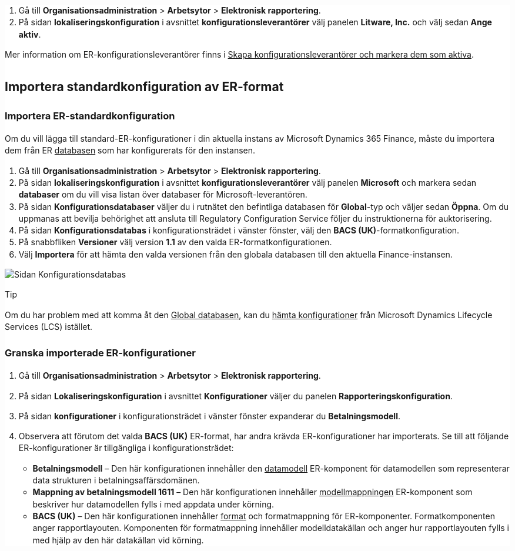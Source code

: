 1. Gå till **Organisationsadministration** \> **Arbetsytor** \> **Elektronisk rapportering**.
2. På sidan **lokaliseringskonfiguration** i avsnittet **konfigurationsleverantörer** välj panelen **Litware, Inc.** och välj sedan **Ange aktiv**.

Mer information om ER-konfigurationsleverantörer finns i [Skapa konfigurationsleverantörer och markera dem som aktiva](tasks/er-configuration-provider-mark-it-active-2016-11.md).

## <a name="import-the-standard-er-format-configurations"></a><a id="ImportERSolution1"></a>Importera standardkonfiguration av ER-format

### <a name="import-the-standard-er-configurations"></a><a id="ImportERFormat1"></a>Importera ER-standardkonfiguration

Om du vill lägga till standard-ER-konfigurationer i din aktuella instans av Microsoft Dynamics 365 Finance, måste du importera dem från ER [databasen](general-electronic-reporting.md#Repository) som har konfigurerats för den instansen.

1. Gå till **Organisationsadministration** \> **Arbetsytor** \> **Elektronisk rapportering**.
2. På sidan **lokaliseringskonfiguration** i avsnittet **konfigurationsleverantörer** välj panelen **Microsoft** och markera sedan **databaser** om du vill visa listan över databaser för Microsoft-leverantören.
3. På sidan **Konfigurationsdatabaser** väljer du i rutnätet den befintliga databasen för **Global**-typ och väljer sedan **Öppna**. Om du uppmanas att bevilja behörighet att ansluta till Regulatory Configuration Service följer du instruktionerna för auktorisering.
4. På sidan **Konfigurationsdatabas** i konfigurationsträdet i vänster fönster, välj den **BACS (UK)**-formatkonfiguration.
5. På snabbfliken **Versioner** välj version **1.1** av den valda ER-formatkonfigurationen.
6. Välj **Importera** för att hämta den valda versionen från den globala databasen till den aktuella Finance-instansen.

![Sidan Konfigurationsdatabas](./media/er-quick-start2-import-solution1.png)

> [!TIP]
> Om du har problem med att komma åt den [Global databasen](er-download-configurations-global-repo.md), kan du [hämta konfigurationer](download-electronic-reporting-configuration-lcs.md) från Microsoft Dynamics Lifecycle Services (LCS) istället.

### <a name="review-the-imported-er-configurations"></a><a id="ReviewImportedERSolution"></a>Granska importerade ER-konfigurationer

1. Gå till **Organisationsadministration** \> **Arbetsytor** \> **Elektronisk rapportering**.
2. På sidan **Lokaliseringskonfiguration** i avsnittet **Konfigurationer** väljer du panelen **Rapporteringskonfiguration**.
3. På sidan **konfigurationer** i konfigurationsträdet i vänster fönster expanderar du **Betalningsmodell**.
4. Observera att förutom det valda **BACS (UK)** ER-format, har andra krävda ER-konfigurationer har importerats. Se till att följande ER-konfigurationer är tillgängliga i konfigurationsträdet:

    - **Betalningsmodell** – Den här konfigurationen innehåller den [datamodell](general-electronic-reporting.md#data-model-and-model-mapping-components) ER-komponent för datamodellen som representerar data strukturen i betalningsaffärsdomänen.
    - **Mappning av betalningsmodell 1611** – Den här konfigurationen innehåller [modellmappningen](general-electronic-reporting.md#data-model-and-model-mapping-components) ER-komponent som beskriver hur datamodellen fylls i med appdata under körning.
    - **BACS (UK)** – Den här konfigurationen innehåller [format](general-electronic-reporting.md#FormatComponentOutbound) och formatmappning för ER-komponenter. Formatkomponenten anger rapportlayouten. Komponenten för formatmappning innehåller modelldatakällan och anger hur rapportlayouten fylls i med hjälp av den här datakällan vid körning.
